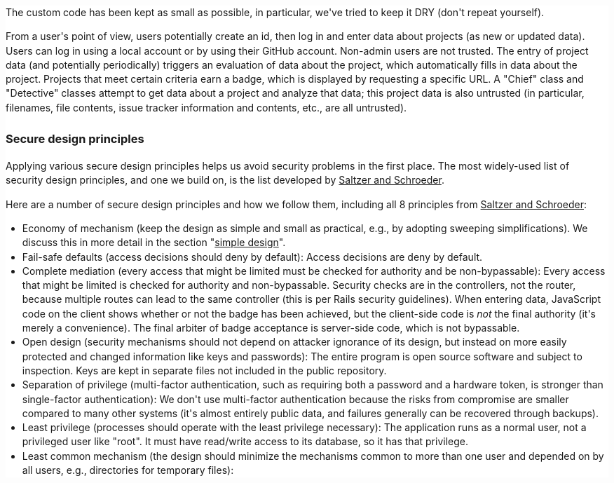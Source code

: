 The custom code has been kept as small as possible, in particular, we've
tried to keep it DRY (don't repeat yourself).

From a user's point of view,
users potentially create an id, then log in and enter data
about projects (as new or updated data).
Users can log in using a local account or by using their GitHub account.
Non-admin users are not trusted.
The entry of project data (and potentially periodically) triggers
an evaluation of data about the project, which automatically fills in
data about the project.
Projects that meet certain criteria earn a badge, which is displayed
by requesting a specific URL.
A "Chief" class and "Detective" classes attempt to get data about a project
and analyze that data; this project data is also untrusted
(in particular, filenames, file contents, issue tracker information and
contents, etc., are all untrusted).

### Secure design principles

Applying various secure design principles helps us avoid
security problems in the first place.
The most widely-used list of security design principles, and
one we build on, is the list developed by
[Saltzer and Schroeder](http://web.mit.edu/Saltzer/www/publications/protection/).

Here are a number of secure design principles and how we follow them,
including all 8 principles from
[Saltzer and Schroeder](http://web.mit.edu/Saltzer/www/publications/protection/):

* Economy of mechanism (keep the design as simple and small as practical,
  e.g., by adopting sweeping simplifications).
  We discuss this in more detail in the section
  "[simple design](#simple-design)".
* Fail-safe defaults (access decisions should deny by default):
  Access decisions are deny by default.
* Complete mediation (every access that might be limited must be
  checked for authority and be non-bypassable):
  Every access that might be limited is checked for authority and
  non-bypassable.  Security checks are in the controllers, not the router,
  because multiple routes can lead to the same controller
  (this is per Rails security guidelines).
  When entering data, JavaScript code on the client shows whether or not
  the badge has been achieved, but the client-side code is *not* the
  final authority (it's merely a convenience).  The final arbiter of
  badge acceptance is server-side code, which is not bypassable.
* Open design (security mechanisms should not depend on attacker
  ignorance of its design, but instead on more easily protected and
  changed information like keys and passwords):
  The entire program is open source software and subject to inspection.
  Keys are kept in separate files not included in the public repository.
* Separation of privilege (multi-factor authentication,
  such as requiring both a password and a hardware token,
  is stronger than single-factor authentication):
  We don't use multi-factor authentication because the risks from compromise
  are smaller compared to many other systems
  (it's almost entirely public data, and failures generally can be recovered
  through backups).
* Least privilege (processes should operate with the
  least privilege necessary): The application runs as a normal user,
  not a privileged user like "root".  It must have read/write access to
  its database, so it has that privilege.
* Least common mechanism (the design should minimize the mechanisms
  common to more than one user and depended on by all users,
  e.g., directories for temporary files):